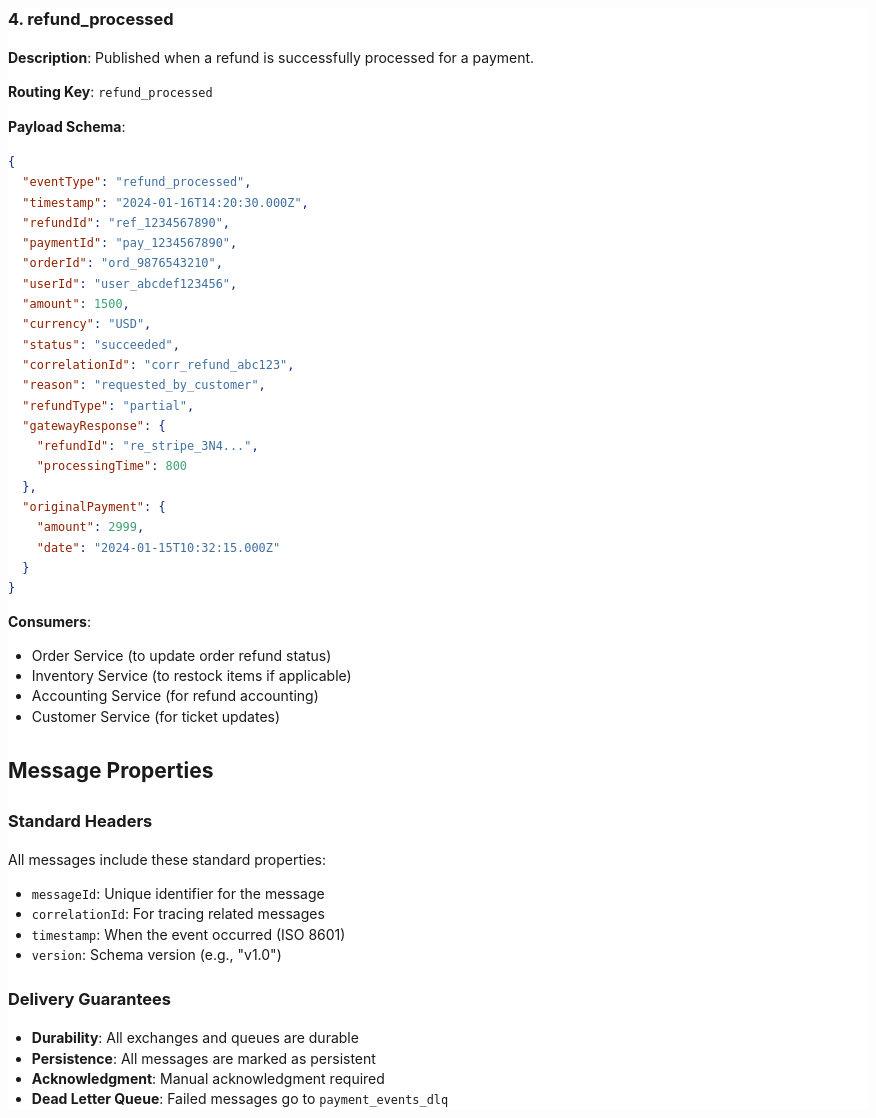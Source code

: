 
### 4. refund_processed
**Description**: Published when a refund is successfully processed for a payment.

**Routing Key**: `refund_processed`

**Payload Schema**:
```json
{
  "eventType": "refund_processed",
  "timestamp": "2024-01-16T14:20:30.000Z",
  "refundId": "ref_1234567890",
  "paymentId": "pay_1234567890", 
  "orderId": "ord_9876543210",
  "userId": "user_abcdef123456",
  "amount": 1500,
  "currency": "USD",
  "status": "succeeded", 
  "correlationId": "corr_refund_abc123",
  "reason": "requested_by_customer",
  "refundType": "partial",
  "gatewayResponse": {
    "refundId": "re_stripe_3N4...",
    "processingTime": 800
  },
  "originalPayment": {
    "amount": 2999,
    "date": "2024-01-15T10:32:15.000Z"
  }
}
```

**Consumers**:
- Order Service (to update order refund status)
- Inventory Service (to restock items if applicable) 
- Accounting Service (for refund accounting)
- Customer Service (for ticket updates)

## Message Properties

### Standard Headers
All messages include these standard properties:
- `messageId`: Unique identifier for the message
- `correlationId`: For tracing related messages
- `timestamp`: When the event occurred (ISO 8601)
- `version`: Schema version (e.g., "v1.0")

### Delivery Guarantees
- **Durability**: All exchanges and queues are durable
- **Persistence**: All messages are marked as persistent
- **Acknowledgment**: Manual acknowledgment required
- **Dead Letter Queue**: Failed messages go to `payment_events_dlq`

